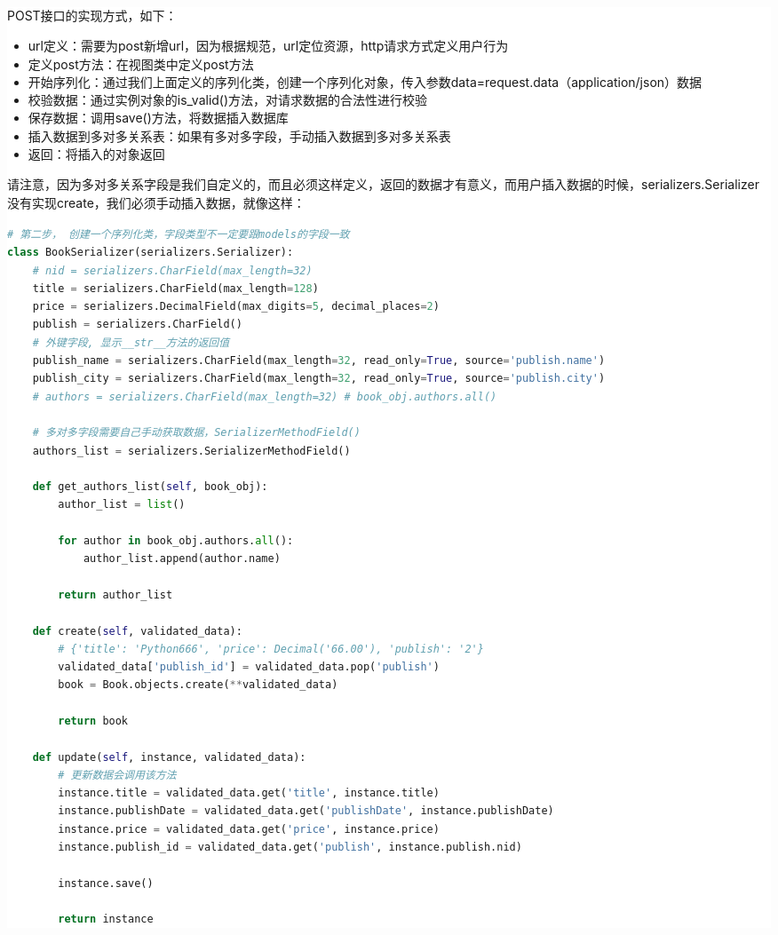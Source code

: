 POST接口的实现方式，如下：

- url定义：需要为post新增url，因为根据规范，url定位资源，http请求方式定义用户行为
- 定义post方法：在视图类中定义post方法
- 开始序列化：通过我们上面定义的序列化类，创建一个序列化对象，传入参数data=request.data（application/json）数据
- 校验数据：通过实例对象的is_valid()方法，对请求数据的合法性进行校验
- 保存数据：调用save()方法，将数据插入数据库
- 插入数据到多对多关系表：如果有多对多字段，手动插入数据到多对多关系表
- 返回：将插入的对象返回

请注意，因为多对多关系字段是我们自定义的，而且必须这样定义，返回的数据才有意义，而用户插入数据的时候，serializers.Serializer没有实现create，我们必须手动插入数据，就像这样：

```python
# 第二步， 创建一个序列化类，字段类型不一定要跟models的字段一致
class BookSerializer(serializers.Serializer):
    # nid = serializers.CharField(max_length=32)
    title = serializers.CharField(max_length=128)
    price = serializers.DecimalField(max_digits=5, decimal_places=2)
    publish = serializers.CharField()
    # 外键字段, 显示__str__方法的返回值
    publish_name = serializers.CharField(max_length=32, read_only=True, source='publish.name')
    publish_city = serializers.CharField(max_length=32, read_only=True, source='publish.city')
    # authors = serializers.CharField(max_length=32) # book_obj.authors.all()

    # 多对多字段需要自己手动获取数据，SerializerMethodField()
    authors_list = serializers.SerializerMethodField()

    def get_authors_list(self, book_obj):
        author_list = list()

        for author in book_obj.authors.all():
            author_list.append(author.name)

        return author_list

    def create(self, validated_data):
        # {'title': 'Python666', 'price': Decimal('66.00'), 'publish': '2'}
        validated_data['publish_id'] = validated_data.pop('publish')
        book = Book.objects.create(**validated_data)

        return book

    def update(self, instance, validated_data):
        # 更新数据会调用该方法
        instance.title = validated_data.get('title', instance.title)
        instance.publishDate = validated_data.get('publishDate', instance.publishDate)
        instance.price = validated_data.get('price', instance.price)
        instance.publish_id = validated_data.get('publish', instance.publish.nid)

        instance.save()

        return instance
```
